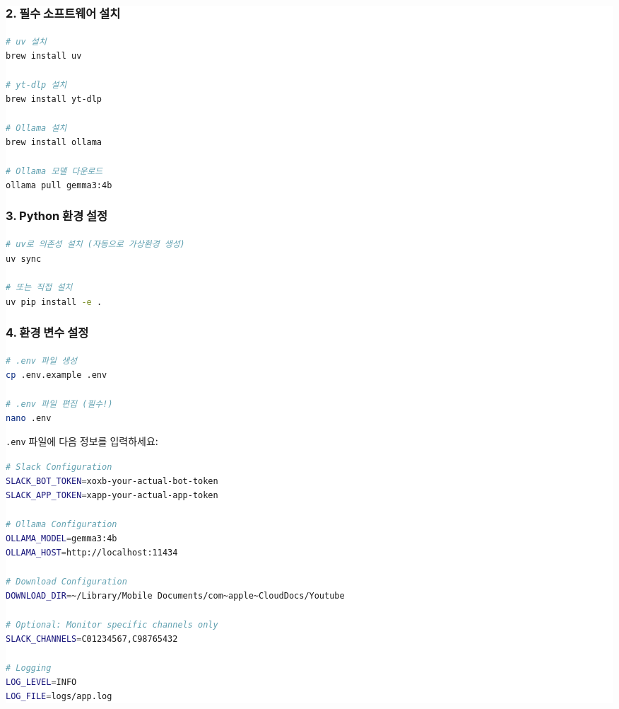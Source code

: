 ### 2. 필수 소프트웨어 설치

```bash
# uv 설치
brew install uv

# yt-dlp 설치
brew install yt-dlp

# Ollama 설치
brew install ollama

# Ollama 모델 다운로드
ollama pull gemma3:4b
```

### 3. Python 환경 설정

```bash
# uv로 의존성 설치 (자동으로 가상환경 생성)
uv sync

# 또는 직접 설치
uv pip install -e .
```

### 4. 환경 변수 설정

```bash
# .env 파일 생성
cp .env.example .env

# .env 파일 편집 (필수!)
nano .env
```

`.env` 파일에 다음 정보를 입력하세요:

```bash
# Slack Configuration
SLACK_BOT_TOKEN=xoxb-your-actual-bot-token
SLACK_APP_TOKEN=xapp-your-actual-app-token

# Ollama Configuration
OLLAMA_MODEL=gemma3:4b
OLLAMA_HOST=http://localhost:11434

# Download Configuration
DOWNLOAD_DIR=~/Library/Mobile Documents/com~apple~CloudDocs/Youtube

# Optional: Monitor specific channels only
SLACK_CHANNELS=C01234567,C98765432

# Logging
LOG_LEVEL=INFO
LOG_FILE=logs/app.log
```
